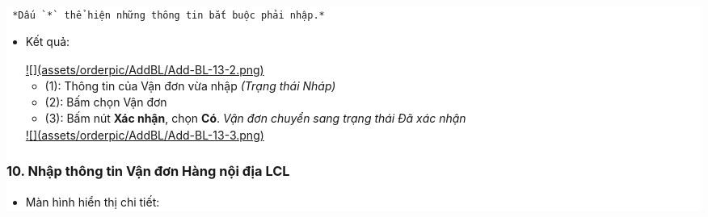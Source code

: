      *Dấu `*` thể hiện những thông tin bắt buộc phải nhập.* 

* Kết quả: 

     <a href='assets/orderpic/AddBL/Add-BL-13-2.png'>
          ![](assets/orderpic/AddBL/Add-BL-13-2.png)
    </a>

     * (1): Thông tin của Vận đơn vừa nhập *(Trạng thái Nháp)*
     * (2): Bấm chọn Vận đơn
     * (3): Bấm nút **Xác nhận**, chọn **Có**. *Vận đơn chuyển sang trạng thái Đã xác nhận*

    <a href='assets/orderpic/AddBL/Add-BL-13-3.png'>
          ![](assets/orderpic/AddBL/Add-BL-13-3.png)
    </a>

### **10. Nhập thông tin Vận đơn Hàng nội địa LCL**

* Màn hình hiển thị chi tiết:

    <a href='assets/orderpic/AddBL/Add-BL-14.png'>